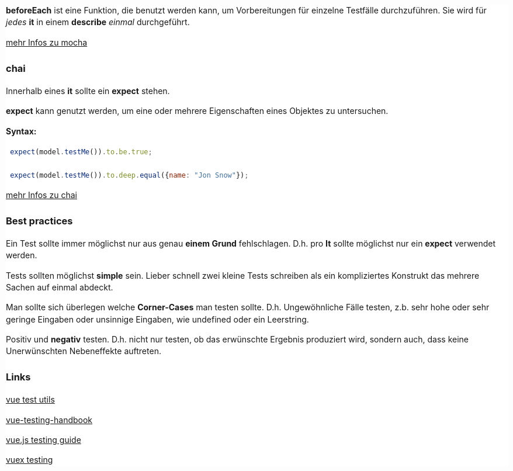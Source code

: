 **beforeEach** ist eine Funktion, die benutzt werden kann, um Vorbereitungen für einzelne Testfälle durchzuführen. Sie wird für *jedes* **it** in einem **describe** *einmal* durchgeführt.

[mehr Infos zu mocha](https://mochajs.org/)

### chai ###

Innerhalb eines **it** sollte ein **expect** stehen.

**expect** kann genutzt werden, um eine oder mehrere Eigenschaften eines Objektes zu untersuchen.

**Syntax:**
```js
 expect(model.testMe()).to.be.true;

 expect(model.testMe()).to.deep.equal({name: "Jon Snow"});
```

[mehr Infos zu chai](https://chaijs.com/api/bdd/)


### Best practices ###

Ein Test sollte immer möglichst nur aus genau **einem Grund** fehlschlagen.
D.h. pro **It** sollte möglichst nur ein **expect** verwendet werden.

Tests sollten möglichst **simple** sein. Lieber schnell zwei kleine Tests schreiben als ein kompliziertes Konstrukt das mehrere Sachen auf einmal abdeckt.

Man sollte sich überlegen welche **Corner-Cases** man testen sollte.
D.h. Ungewöhnliche Fälle testen, z.b. sehr hohe oder sehr geringe Eingaben oder unsinnige Eingaben, wie undefined oder ein Leerstring.

Positiv und **negativ** testen.
D.h. nicht nur testen, ob das erwünschte Ergebnis produziert wird, sondern auch, dass keine Unerwünschten Nebeneffekte auftreten.

### Links ###

[vue test utils](https://vue-test-utils.vuejs.org/)

[vue-testing-handbook](https://lmiller1990.github.io/vue-testing-handbook/)

[vue.js testing guide](https://vuejs.org/v2/guide/unit-testing.html#ad)

[vuex testing](https://vuex.vuejs.org/guide/testing.html)
